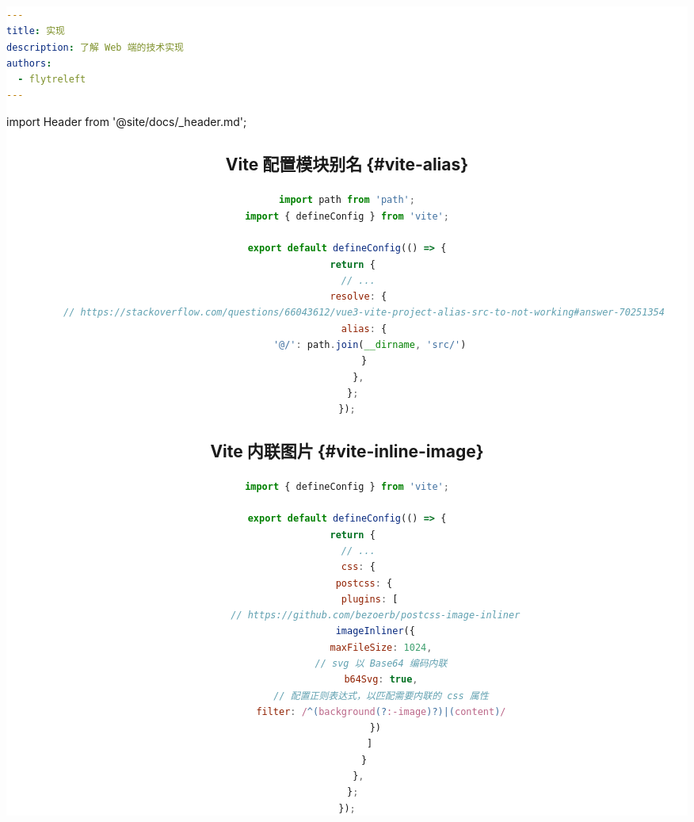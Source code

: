 ```yaml
---
title: 实现
description: 了解 Web 端的技术实现
authors:
  - flytreleft
---
```


import Header from '@site/docs/\_header.md';

<Header />

## Vite 配置模块别名 {#vite-alias}

```js {10} title="vite.config.js"
import path from 'path';
import { defineConfig } from 'vite';

export default defineConfig(() => {
  return {
    // ...
    resolve: {
      // https://stackoverflow.com/questions/66043612/vue3-vite-project-alias-src-to-not-working#answer-70251354
      alias: {
        '@/': path.join(__dirname, 'src/')
      }
    },
  };
});
```

## Vite 内联图片 {#vite-inline-image}

```js {13,15} title="vite.config.js"
import { defineConfig } from 'vite';

export default defineConfig(() => {
  return {
    // ...
    css: {
      postcss: {
        plugins: [
          // https://github.com/bezoerb/postcss-image-inliner
          imageInliner({
            maxFileSize: 1024,
            // svg 以 Base64 编码内联
            b64Svg: true,
            // 配置正则表达式，以匹配需要内联的 css 属性
            filter: /^(background(?:-image)?)|(content)/
          })
        ]
      }
    },
  };
});
```
